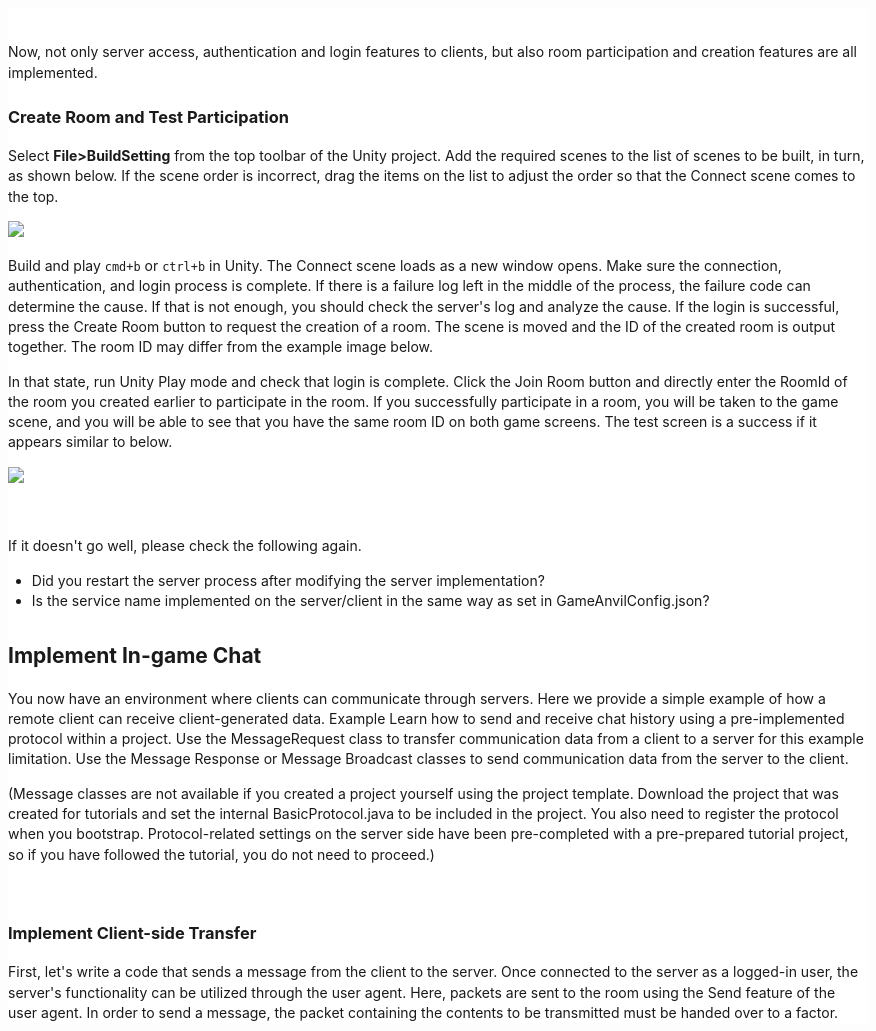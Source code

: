 <br>

Now, not only server access, authentication and login features to clients, but also room participation and creation features are all implemented.

### Create Room and Test Participation

Select **File>BuildSetting** from the top toolbar of the Unity project. Add the required scenes to the list of scenes to be built, in turn, as shown below. If the scene order is incorrect, drag the items on the list to adjust the order so that the Connect scene comes to the top.

![](https://static.toastoven.net/prod_gameanvil/images/tutorial/add_scene.png)

Build and play `cmd+b` or `ctrl+b` in Unity. The Connect scene loads as a new window opens. Make sure the connection, authentication, and login process is complete. If there is a failure log left in the middle of the process, the failure code can determine the cause. If that is not enough, you should check the server's log and analyze the cause. If the login is successful, press the Create Room button to request the creation of a room. The scene is moved and the ID of the created room is output together. The room ID may differ from the example image below.

In that state, run Unity Play mode and check that login is complete. Click the Join Room button and directly enter the RoomId of the room you created earlier to participate in the room. If you successfully participate in a room, you will be taken to the game scene, and you will be able to see that you have the same room ID on both game screens. The test screen is a success if it appears similar to below.

![](https://static.toastoven.net/prod_gameanvil/images/tutorial/unity_room_test.png)

<br>

If it doesn't go well, please check the following again.
- Did you restart the server process after modifying the server implementation?
- Is the service name implemented on the server/client in the same way as set in GameAnvilConfig.json?

## Implement In-game Chat

You now have an environment where clients can communicate through servers. Here we provide a simple example of how a remote client can receive client-generated data. Example Learn how to send and receive chat history using a pre-implemented protocol within a project. Use the MessageRequest class to transfer communication data from a client to a server for this example limitation. Use the Message Response or Message Broadcast classes to send communication data from the server to the client.

(Message classes are not available if you created a project yourself using the project template. Download the project that was created for tutorials and set the internal BasicProtocol.java to be included in the project. You also need to register the protocol when you bootstrap. Protocol-related settings on the server side have been pre-completed with a pre-prepared tutorial project, so if you have followed the tutorial, you do not need to proceed.)

<br>

### Implement Client-side Transfer

First, let's write a code that sends a message from the client to the server. Once connected to the server as a logged-in user, the server's functionality can be utilized through the user agent. Here, packets are sent to the room using the Send feature of the user agent. In order to send a message, the packet containing the contents to be transmitted must be handed over to a factor.
